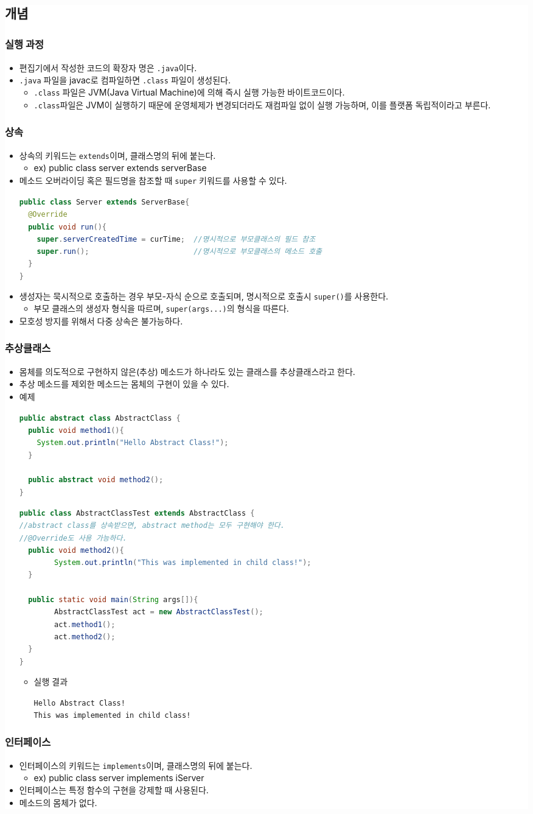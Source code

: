 ## 개념
### 실행 과정
- 편집기에서 작성한 코드의 확장자 명은 `.java`이다.
- `.java` 파일을 javac로 컴파일하면 `.class` 파일이 생성된다.
  - `.class` 파일은 JVM(Java Virtual Machine)에 의해 즉시 실행 가능한 바이트코드이다.
  - `.class`파일은 JVM이 실행하기 때문에 운영체제가 변경되더라도 재컴파일 없이 실행 가능하며, 이를 플랫폼 독립적이라고 부른다.

### 상속
- 상속의 키워드는 `extends`이며, 클래스명의 뒤에 붙는다.
  - ex) public class server extends serverBase
- 메소드 오버라이딩 혹은 필드명을 참조할 때 `super` 키워드를 사용할 수 있다.
  ```java
  public class Server extends ServerBase{
    @Override
    public void run(){
      super.serverCreatedTime = curTime;  //명시적으로 부모클래스의 필드 참조
      super.run();                        //명시적으로 부모클래스의 메소드 호출
    }
  }
  ```
- 생성자는 묵시적으로 호출하는 경우 부모-자식 순으로 호출되며, 명시적으로 호출시 `super()`를 사용한다.
  - 부모 클래스의 생성자 형식을 따르며, `super(args...)`의 형식을 따른다.
- 모호성 방지를 위해서 다중 상속은 불가능하다.

### 추상클래스
- 몸체를 의도적으로 구현하지 않은(추상) 메소드가 하나라도 있는 클래스를 추상클래스라고 한다.
- 추상 메소드를 제외한 메소드는 몸체의 구현이 있을 수 있다.
- 예제
  ```java
  public abstract class AbstractClass {
    public void method1(){
      System.out.println("Hello Abstract Class!");
    }
	  
    public abstract void method2();
  }
  ```
  ```java
  public class AbstractClassTest extends AbstractClass {     
  //abstract class를 상속받으면, abstract method는 모두 구현해야 한다.
  //@Override도 사용 가능하다.
    public void method2(){
		  System.out.println("This was implemented in child class!");
    }

    public static void main(String args[]){
		  AbstractClassTest act = new AbstractClassTest();
		  act.method1();
		  act.method2();
    }
  }
  ```
  - 실행 결과
    ```
    Hello Abstract Class!
    This was implemented in child class!
    ```
### 인터페이스
- 인터페이스의 키워드는 `implements`이며, 클래스명의 뒤에 붙는다.
  - ex) public class server implements iServer
- 인터페이스는 특정 함수의 구현을 강제할 때 사용된다.
- 메소드의 몸체가 없다.